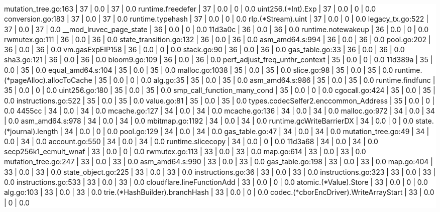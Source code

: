 mutation_tree.go:163                                |     37 |   0.0 |   37 |   0.0
runtime.freedefer                                   |     37 |   0.0 |    0 |   0.0
uint256.(*Int).Exp                                  |     37 |   0.0 |    0 |   0.0
conversion.go:183                                   |     37 |   0.0 |   37 |   0.0
runtime.typehash                                    |     37 |   0.0 |    0 |   0.0
rlp.(*Stream).uint                                  |     37 |   0.0 |    0 |   0.0
legacy_tx.go:522                                    |     37 |   0.0 |   37 |   0.0
__mod_lruvec_page_state                             |     36 |   0.0 |    0 |   0.0
11d3a0c                                             |     36 |   0.0 |   36 |   0.0
runtime.notewakeup                                  |     36 |   0.0 |    0 |   0.0
rwmutex.go:111                                      |     36 |   0.0 |   36 |   0.0
state_transition.go:132                             |     36 |   0.0 |   36 |   0.0
asm_amd64.s:994                                     |     36 |   0.0 |   36 |   0.0
pool.go:202                                         |     36 |   0.0 |   36 |   0.0
vm.gasExpEIP158                                     |     36 |   0.0 |    0 |   0.0
stack.go:90                                         |     36 |   0.0 |   36 |   0.0
gas_table.go:33                                     |     36 |   0.0 |   36 |   0.0
sha3.go:121                                         |     36 |   0.0 |   36 |   0.0
bloom9.go:109                                       |     36 |   0.0 |   36 |   0.0
perf_adjust_freq_unthr_context                      |     35 |   0.0 |    0 |   0.0
11d389a                                             |     35 |   0.0 |   35 |   0.0
equal_amd64.s:104                                   |     35 |   0.0 |   35 |   0.0
malloc.go:1038                                      |     35 |   0.0 |   35 |   0.0
slice.go:98                                         |     35 |   0.0 |   35 |   0.0
runtime.(*pageAlloc).allocToCache                   |     35 |   0.0 |    0 |   0.0
alg.go:35                                           |     35 |   0.0 |   35 |   0.0
asm_amd64.s:986                                     |     35 |   0.0 |   35 |   0.0
runtime.findfunc                                    |     35 |   0.0 |    0 |   0.0
uint256.go:180                                      |     35 |   0.0 |   35 |   0.0
smp_call_function_many_cond                         |     35 |   0.0 |    0 |   0.0
cgocall.go:424                                      |     35 |   0.0 |   35 |   0.0
instructions.go:522                                 |     35 |   0.0 |   35 |   0.0
value.go:81                                         |     35 |   0.0 |   35 |   0.0
types.codecSelfer2.enccommon_Address                |     35 |   0.0 |    0 |   0.0
4455cc                                              |     34 |   0.0 |   34 |   0.0
mcache.go:127                                       |     34 |   0.0 |   34 |   0.0
mcache.go:136                                       |     34 |   0.0 |   34 |   0.0
malloc.go:972                                       |     34 |   0.0 |   34 |   0.0
asm_amd64.s:978                                     |     34 |   0.0 |   34 |   0.0
mbitmap.go:1192                                     |     34 |   0.0 |   34 |   0.0
runtime.gcWriteBarrierDX                            |     34 |   0.0 |    0 |   0.0
state.(*journal).length                             |     34 |   0.0 |    0 |   0.0
pool.go:129                                         |     34 |   0.0 |   34 |   0.0
gas_table.go:47                                     |     34 |   0.0 |   34 |   0.0
mutation_tree.go:49                                 |     34 |   0.0 |   34 |   0.0
account.go:550                                      |     34 |   0.0 |   34 |   0.0
runtime.slicecopy                                   |     34 |   0.0 |    0 |   0.0
11d3a68                                             |     34 |   0.0 |   34 |   0.0
secp256k1_ecmult_wnaf                               |     33 |   0.0 |    0 |   0.0
rwmutex.go:113                                      |     33 |   0.0 |   33 |   0.0
map.go:614                                          |     33 |   0.0 |   33 |   0.0
mutation_tree.go:247                                |     33 |   0.0 |   33 |   0.0
asm_amd64.s:990                                     |     33 |   0.0 |   33 |   0.0
gas_table.go:198                                    |     33 |   0.0 |   33 |   0.0
map.go:404                                          |     33 |   0.0 |   33 |   0.0
state_object.go:225                                 |     33 |   0.0 |   33 |   0.0
instructions.go:36                                  |     33 |   0.0 |   33 |   0.0
instructions.go:323                                 |     33 |   0.0 |   33 |   0.0
instructions.go:533                                 |     33 |   0.0 |   33 |   0.0
cloudflare.lineFunctionAdd                          |     33 |   0.0 |    0 |   0.0
atomic.(*Value).Store                               |     33 |   0.0 |    0 |   0.0
alg.go:103                                          |     33 |   0.0 |   33 |   0.0
trie.(*HashBuilder).branchHash                      |     33 |   0.0 |    0 |   0.0
codec.(*cborEncDriver).WriteArrayStart              |     33 |   0.0 |    0 |   0.0